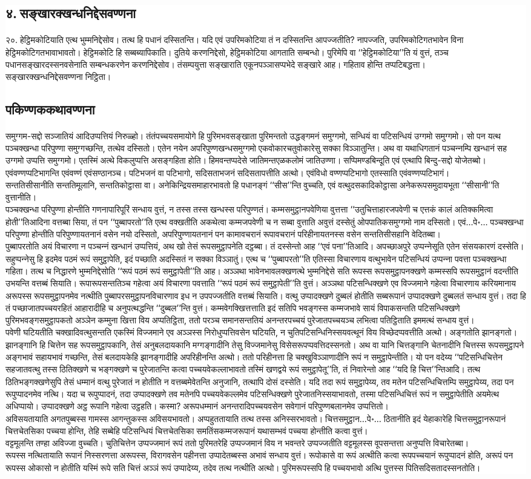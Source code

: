 
## ४. सङ्खारक्खन्धनिद्देसवण्णना

२०. हेट्ठिमकोटियाति एत्थ भुम्मनिद्देसोव। तत्थ हि पधानं दस्सितन्ति। यदि एवं उपरिमकोटिया तं न दस्सितन्ति आपज्‍जतीति? नापज्‍जति, उपरिमकोटिगतभावेन विना हेट्ठिमकोटिगतभावाभावतो। हेट्ठिमकोटि हि सब्बब्यापिकाति। दुतिये करणनिद्देसो, हेट्ठिमकोटिया आगताति सम्बन्धो। पुरिमेपि वा ‘‘हेट्ठिमकोटिया’’ति यं वुत्तं, तञ्‍च पधानसङ्खारदस्सनवसेनाति सम्बन्धकरणेन करणनिद्देसोव। तंसम्पयुत्ता सङ्खाराति एकूनपञ्‍ञासप्पभेदे सङ्खारे आह। गहिताव होन्ति तप्पटिबद्धत्ता।  
सङ्खारक्खन्धनिद्देसवण्णना निट्ठिता।  


## पकिण्णककथावण्णना

समुग्गम-सद्दो सञ्‍जातियं आदिउप्पत्तियं निरुळ्हो। तंतंपच्‍चयसमायोगे हि पुरिमभवसङ्खाता पुरिमन्ततो उद्धङ्गमनं समुग्गमो, सन्धियं वा पटिसन्धियं उग्गमो समुग्गमो। सो पन यत्थ पञ्‍चक्खन्धा परिपुण्णा समुग्गच्छन्ति, तत्थेव दस्सितो। एतेन नयेन अपरिपुण्णखन्धसमुग्गमो एकवोकारचतुवोकारेसु सक्‍का विञ्‍ञातुन्ति। अथ वा यथाधिगतानं पञ्‍चन्‍नम्पि खन्धानं सह उग्गमो उप्पत्ति समुग्गमो। एतस्मिं अत्थे विकलुप्पत्ति असङ्गहिता होति। हिमवन्तप्पदेसे जातिमन्तएळकलोमं जातिउण्णा। सप्पिमण्डबिन्दूति एवं एत्थापि बिन्दु-सद्दो योजेतब्बो। एवंवण्णप्पटिभागन्ति एवंवण्णं एवंसण्ठानञ्‍च। पटिभजनं वा पटिभागो, सदिसताभजनं सदिसतापत्तीति अत्थो। एवंविधो वण्णप्पटिभागो एतस्साति एवंवण्णप्पटिभागं।  
सन्ततिसीसानीति सन्ततिमूलानि, सन्ततिकोट्ठासा वा। अनेकिन्द्रियसमाहारभावतो हि पधानङ्गं ‘‘सीस’’न्ति वुच्‍चति, एवं वत्थुदसकादिकोट्ठासा अनेकरूपसमुदायभूता ‘‘सीसानी’’ति वुत्तानीति।  
पञ्‍चक्खन्धा परिपुण्णा होन्तीति गणनापारिपूरिं सन्धाय वुत्तं, न तस्स तस्स खन्धस्स परिपुण्णतं। कम्मसमुट्ठानपवेणिया वुत्तत्ता ‘‘उतुचित्ताहारजपवेणी च एत्तकं कालं अतिक्‍कमित्वा होती’’तिआदिना वत्तब्बा सिया, तं पन ‘‘पुब्बापरतो’’ति एत्थ वक्खतीति अकथेत्वा कम्मजपवेणी च न सब्बा वुत्ताति अवुत्तं दस्सेतुं ओपपातिकसमुग्गमो नाम दस्सितो। एवं…पे॰… पञ्‍चक्खन्धा परिपुण्णा होन्तीति परिपुण्णायतनानं वसेन नयो दस्सितो, अपरिपुण्णायतनानं पन कामावचरानं रूपावचरानं परिहीनायतनस्स वसेन सन्ततिसीसहानि वेदितब्बा।  
पुब्बापरतोति अयं विचारणा न पञ्‍चन्‍नं खन्धानं उप्पत्तियं, अथ खो तेसं रूपसमुट्ठापनेति दट्ठब्बा। तं दस्सेन्तो आह ‘‘एवं पना’’तिआदि। अपच्छाअपुरे उप्पन्‍नेसूति एतेन संसयकारणं दस्सेति। सहुप्पन्‍नेसु हि इदमेव पठमं रूपं समुट्ठापेति, इदं पच्छाति अदस्सितं न सक्‍का विञ्‍ञातुं। एत्थ च ‘‘पुब्बापरतो’’ति एतिस्सा विचारणाय वत्थुभावेन पटिसन्धियं उप्पन्‍ना पवत्ता पञ्‍चक्खन्धा गहिता। तत्थ च निद्धारणे भुम्मनिद्देसोति ‘‘रूपं पठमं रूपं समुट्ठापेती’’ति आह। अञ्‍ञथा भावेनभावलक्खणत्थे भुम्मनिद्देसे सति रूपस्स रूपसमुट्ठापनक्खणे कम्मस्सपि रूपसमुट्ठानं वदन्तीति उभयन्ति वत्तब्बं सियाति। रूपारूपसन्ततिञ्‍च गहेत्वा अयं विचारणा पवत्ताति ‘‘रूपं पठमं रूपं समुट्ठापेती’’ति वुत्तं। अञ्‍ञथा पटिसन्धिक्खणे एव विज्‍जमाने गहेत्वा विचारणाय करियमानाय अरूपस्स रूपसमुट्ठापनमेव नत्थीति पुब्बापरसमुट्ठापनविचारणाव इध न उपपज्‍जतीति वत्तब्बं सियाति। वत्थु उप्पादक्खणे दुब्बलं होतीति सब्बरूपानं उप्पादक्खणे दुब्बलतं सन्धाय वुत्तं। तदा हि तं पच्छाजातपच्‍चयरहितं आहारादीहि च अनुपत्थद्धन्ति ‘‘दुब्बल’’न्ति वुत्तं। कम्मवेगक्खित्तत्ताति इदं सतिपि भवङ्गस्स कम्मजभावे सायं विपाकसन्तति पटिसन्धिक्खणे पुरिमभवङ्गसमुट्ठापकतो अञ्‍ञेन कम्मुना खित्ता विय अप्पतिट्ठिता, ततो परञ्‍च समानसन्ततियं अनन्तरपच्‍चयं पुरेजातपच्‍चयञ्‍च लभित्वा पतिट्ठिताति इममत्थं सन्धाय वुत्तं।  
पवेणी घटियतीति चक्खादिवत्थुसन्तति एकस्मिं विज्‍जमाने एव अञ्‍ञस्स निरोधुप्पत्तिवसेन घटियति, न चुतिपटिसन्धिनिस्सयवत्थूनं विय विच्छेदप्पवत्तीति अत्थो। अङ्गतोति झानङ्गतो। झानङ्गानि हि चित्तेन सह रूपसमुट्ठापकानि, तेसं अनुबलदायकानि मग्गङ्गादीनि तेसु विज्‍जमानेसु विसेसरूपप्पवत्तिदस्सनतो। अथ वा यानि चित्तङ्गानि चेतनादीनि चित्तस्स रूपसमुट्ठापने अङ्गभावं सहायभावं गच्छन्ति, तेसं बलदायकेहि झानङ्गादीहि अपरिहीनन्ति अत्थो। ततो परिहीनत्ता हि चक्खुविञ्‍ञाणादीनि रूपं न समुट्ठापेन्तीति। यो पन वदेय्य ‘‘पटिसन्धिचित्तेन सहजातवत्थु तस्स ठितिक्खणे च भङ्गक्खणे च पुरेजातन्ति कत्वा पच्‍चयवेकल्‍लाभावतो तस्मिं खणद्वये रूपं समुट्ठापेतू’’ति, तं निवारेन्तो आह ‘‘यदि हि चित्त’’न्तिआदि। तत्थ ठितिभङ्गक्खणेसुपि तेसं धम्मानं वत्थु पुरेजातं न होतीति न वत्तब्बमेवेतन्ति अनुजानि, तत्थापि दोसं दस्सेति। यदि तदा रूपं समुट्ठापेय्य, तव मतेन पटिसन्धिचित्तम्पि समुट्ठापेय्य, तदा पन रूपुप्पादनमेव नत्थि। यदा च रूपुप्पादनं, तदा उप्पादक्खणे तव मतेनपि पच्‍चयवेकल्‍लमेव पटिसन्धिक्खणे पुरेजातनिस्सयाभावतो, तस्मा पटिसन्धिचित्तं रूपं न समुट्ठापेतीति अयमेत्थ अधिप्पायो। उप्पादक्खणे अट्ठ रूपानि गहेत्वा उट्ठहति। कस्मा? अरूपधम्मानं अनन्तरादिपच्‍चयवसेन सवेगानं परिपुण्णबलानमेव उप्पत्तितो।  
अविसयतायाति अगतपुब्बस्स गामस्स आगन्तुकस्स अविसयभावतो। अप्पहुततायाति तत्थ तस्स अनिस्सरभावतो। चित्तसमुट्ठान…पे॰… ठितानीति इदं येहाकारेहि चित्तसमुट्ठानरूपानं चित्तचेतसिका पच्‍चया होन्ति, तेहि सब्बेहि पटिसन्धियं चित्तचेतसिका समतिंसकम्मजरूपानं यथासम्भवं पच्‍चया होन्तीति कत्वा वुत्तं।  
वट्टमूलन्ति तण्हा अविज्‍जा वुच्‍चति। चुतिचित्तेन उप्पज्‍जमानं रूपं ततो पुरिमतरेहि उप्पज्‍जमानं विय न भवन्तरे उप्पज्‍जतीति वट्टमूलस्स वूपसन्तत्ता अनुप्पत्ति विचारेतब्बा।  
रूपस्स नत्थितायाति रूपानं निस्सरणत्ता अरूपस्स, विरागवसेन पहीनत्ता उप्पादेतब्बस्स अभावं सन्धाय वुत्तं। रूपोकासे वा रूपं अत्थीति कत्वा रूपपच्‍चयानं रूपुप्पादनं होति, अरूपं पन रूपस्स ओकासो न होतीति यस्मिं रूपे सति चित्तं अञ्‍ञं रूपं उप्पादेय्य, तदेव तत्थ नत्थीति अत्थो। पुरिमरूपस्सपि हि पच्‍चयभावो अत्थि पुत्तस्स पितिसदिसतादस्सनतोति।  